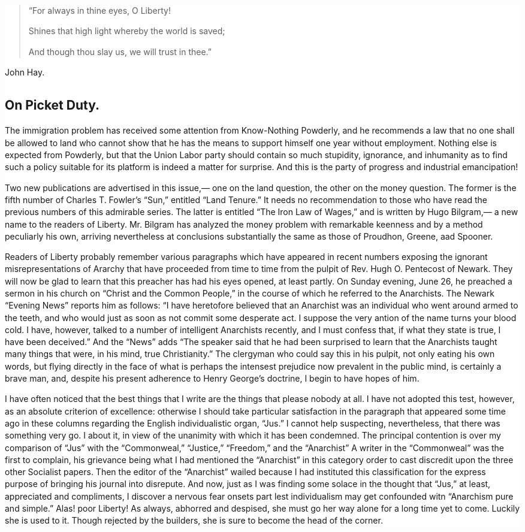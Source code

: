 > “For always in thine eyes, O Liberty!
>
> Shines that high light whereby the world is saved;
>
> And though thou slay us, we will trust in thee.”

John Hay.

## On Picket Duty.

The immigration problem has received some attention from Know-Nothing Powderly, and he recommends a law that no one shall be allowed to land who cannot show that he has the means to support himself one year without employment. Nothing else is expected from Powderly, but that the Union Labor party should contain so much stupidity, ignorance, and inhumanity as to find such a policy suitable for its platform is indeed a matter for surprise. And this is the party of progress and industrial emancipation!

Two new publications are advertised in this issue,— one on the land question, the other on the money question. The former is the fifth number of Charles T. Fowler’s “Sun,” entitled “Land Tenure.” It needs no recommendation to those who have read the previous numbers of this admirable series. The latter is entitled “The Iron Law of Wages,” and is written by Hugo Bilgram,— a new name to the readers of Liberty. Mr. Bilgram has analyzed the money problem with remarkable keenness and by a method peculiarly his own, arriving nevertheless at conclusions substantially the same as those of Proudhon, Greene, aad Spooner.

Readers of Liberty probably remember various paragraphs which have appeared in recent numbers exposing the ignorant misrepresentations of Ararchy that have proceeded from time to time from the pulpit of Rev. Hugh O. Pentecost of Newark. They will now be glad to learn that this preacher has had his eyes opened, at least partly. On Sunday evening, June 26, he preached a sermon in his church on “Christ and the Common People,” in the course of which he referred to the Anarchists. The Newark “Evening News” reports him as follows: “I have heretofore believed that an Anarchist was an individual who went around armed to the teeth, and who would just as soon as not commit some desperate act. I suppose the very antion of the name turns your blood cold. I have, however, talked to a number of intelligent Anarchists recently, and I must confess that, if what they state is true, I have been deceived.” And the “News” adds “The speaker said that he had been surprised to learn that the Anarchists taught many things that were, in his mind, true Christianity.” The clergyman who could say this in his pulpit, not only eating his own words, but flying directly in the face of what is perhaps the intensest prejudice now prevalent in the public mind, is certainly a brave man, and, despite his present adherence to Henry George’s doctrine, I begin to have hopes of him.

I have often noticed that the best things that I write are the things that please nobody at all. I have not adopted this test, however, as an absolute criterion of excellence: otherwise I should take particular satisfaction in the paragraph that appeared some time ago in these columns regarding the English individualistic organ, “Jus.” I cannot help suspecting, nevertheless, that there was something very go. I about it, in view of the unanimity with which it has been condemned. The principal contention is over my comparison of “Jus” with the “Commonweal,” “Justice,” “Freedom,” and the “Anarchist” A writer in the “Commonweal” was the first to complain, his grievance being what I had mentioned the “Anarchist” in this category order to cast discredit upon the three other Socialist papers. Then the editor of the “Anarchist” wailed because I had instituted this classification for the express purpose of bringing his journal into disrepute. And now, just as I was finding some solace in the thought that “Jus,” at least, appreciated and compliments, I discover a nervous fear onsets part lest individualism may get confounded witn “Anarchism pure and simple.” Alas! poor Liberty! As always, abhorred and despised, she must go her way alone for a long time yet to come. Luckily she is used to it. Though rejected by the builders, she is sure to become the head of the corner.

